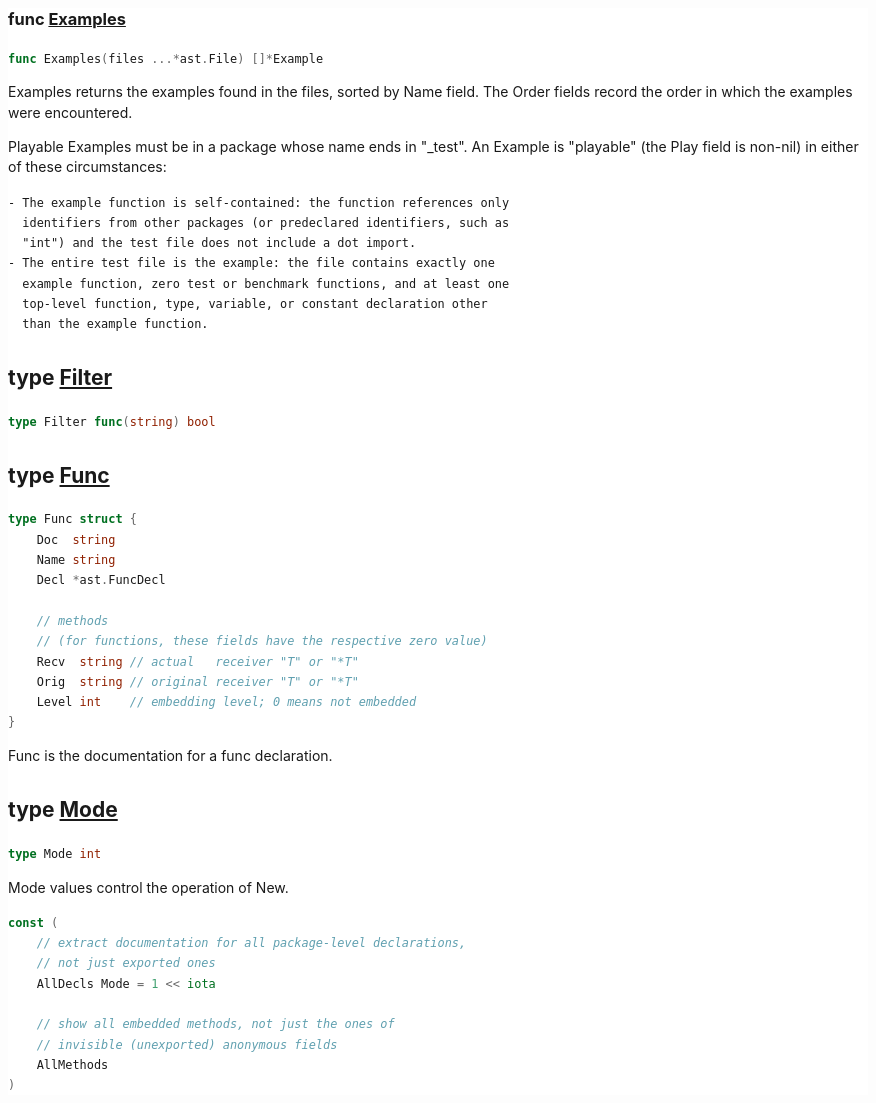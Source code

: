 
### <a name="Examples">func</a> [Examples](./example.go#L47)
``` go
func Examples(files ...*ast.File) []*Example
```
Examples returns the examples found in the files, sorted by Name field.
The Order fields record the order in which the examples were encountered.

Playable Examples must be in a package whose name ends in "_test".
An Example is "playable" (the Play field is non-nil) in either of these
circumstances:

	- The example function is self-contained: the function references only
	  identifiers from other packages (or predeclared identifiers, such as
	  "int") and the test file does not include a dot import.
	- The entire test file is the example: the file contains exactly one
	  example function, zero test or benchmark functions, and at least one
	  top-level function, type, variable, or constant declaration other
	  than the example function.

## <a name="Filter">type</a> [Filter](./filter.go#L9)
``` go
type Filter func(string) bool
```

## <a name="Func">type</a> [Func](./doc.go#L56-L66)
``` go
type Func struct {
    Doc  string
    Name string
    Decl *ast.FuncDecl

    // methods
    // (for functions, these fields have the respective zero value)
    Recv  string // actual   receiver "T" or "*T"
    Orig  string // original receiver "T" or "*T"
    Level int    // embedding level; 0 means not embedded
}
```
Func is the documentation for a func declaration.

## <a name="Mode">type</a> [Mode](./doc.go#L79)
``` go
type Mode int
```
Mode values control the operation of New.

``` go
const (
    // extract documentation for all package-level declarations,
    // not just exported ones
    AllDecls Mode = 1 << iota

    // show all embedded methods, not just the ones of
    // invisible (unexported) anonymous fields
    AllMethods
)
```
